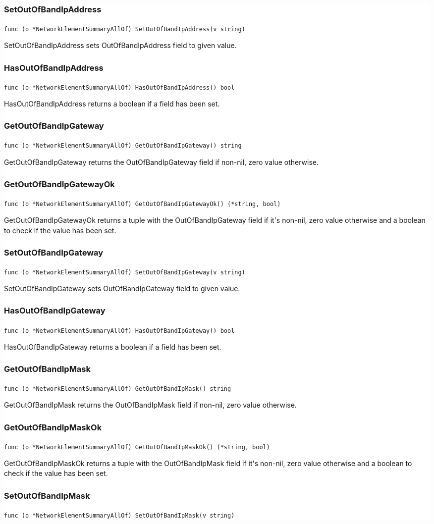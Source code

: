 ### SetOutOfBandIpAddress

`func (o *NetworkElementSummaryAllOf) SetOutOfBandIpAddress(v string)`

SetOutOfBandIpAddress sets OutOfBandIpAddress field to given value.

### HasOutOfBandIpAddress

`func (o *NetworkElementSummaryAllOf) HasOutOfBandIpAddress() bool`

HasOutOfBandIpAddress returns a boolean if a field has been set.

### GetOutOfBandIpGateway

`func (o *NetworkElementSummaryAllOf) GetOutOfBandIpGateway() string`

GetOutOfBandIpGateway returns the OutOfBandIpGateway field if non-nil, zero value otherwise.

### GetOutOfBandIpGatewayOk

`func (o *NetworkElementSummaryAllOf) GetOutOfBandIpGatewayOk() (*string, bool)`

GetOutOfBandIpGatewayOk returns a tuple with the OutOfBandIpGateway field if it's non-nil, zero value otherwise
and a boolean to check if the value has been set.

### SetOutOfBandIpGateway

`func (o *NetworkElementSummaryAllOf) SetOutOfBandIpGateway(v string)`

SetOutOfBandIpGateway sets OutOfBandIpGateway field to given value.

### HasOutOfBandIpGateway

`func (o *NetworkElementSummaryAllOf) HasOutOfBandIpGateway() bool`

HasOutOfBandIpGateway returns a boolean if a field has been set.

### GetOutOfBandIpMask

`func (o *NetworkElementSummaryAllOf) GetOutOfBandIpMask() string`

GetOutOfBandIpMask returns the OutOfBandIpMask field if non-nil, zero value otherwise.

### GetOutOfBandIpMaskOk

`func (o *NetworkElementSummaryAllOf) GetOutOfBandIpMaskOk() (*string, bool)`

GetOutOfBandIpMaskOk returns a tuple with the OutOfBandIpMask field if it's non-nil, zero value otherwise
and a boolean to check if the value has been set.

### SetOutOfBandIpMask

`func (o *NetworkElementSummaryAllOf) SetOutOfBandIpMask(v string)`
